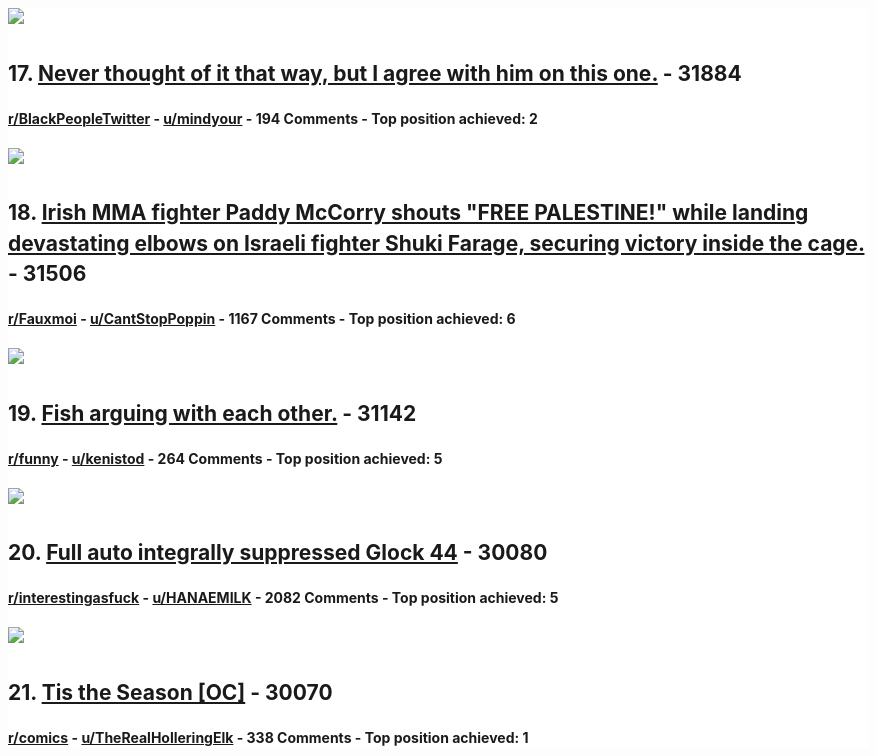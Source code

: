 <a href="https://i.redd.it/6aoxkjkpnc4f1.jpeg"><img src="https://b.thumbs.redditmedia.com/miEha3xAGZsZzGiR_Fsb0P29suifB3sxxnIgUH4Qyys.jpg"></img></a>

## 17. [Never thought of it that way, but I agree with him on this one.](http://reddit.com/r/BlackPeopleTwitter/comments/1l0qpp9/never_thought_of_it_that_way_but_i_agree_with_him/) - 31884
#### [r/BlackPeopleTwitter](http://reddit.com/r/BlackPeopleTwitter) - [u/mindyour](http://reddit.com/u/mindyour) - 194 Comments - Top position achieved: 2

<a href="https://i.redd.it/x4tzfxqawb4f1.jpeg"><img src="https://b.thumbs.redditmedia.com/gOQDtWCFAumfCu3qEzf6hqE94TBkuiKZHz3F-jZQD_Q.jpg"></img></a>

## 18. [Irish MMA fighter Paddy McCorry shouts "FREE PALESTINE!" while landing devastating elbows on Israeli fighter Shuki Farage, securing victory inside the cage.](http://reddit.com/r/Fauxmoi/comments/1l0eo2j/irish_mma_fighter_paddy_mccorry_shouts_free/) - 31506
#### [r/Fauxmoi](http://reddit.com/r/Fauxmoi) - [u/CantStopPoppin](http://reddit.com/u/CantStopPoppin) - 1167 Comments - Top position achieved: 6

<a href="https://v.redd.it/lg85wvtzc84f1"><img src="https://external-preview.redd.it/cWFuNTY0dXpjODRmMc4VJ0c6XIGYWOUMPNjdrIOX7pSjj1hD8jZbBsmEb_Bj.png?width=140&amp;height=140&amp;crop=140:140,smart&amp;format=jpg&amp;v=enabled&amp;lthumb=true&amp;s=64d4d0b4405d3cfa22d9f6bdd0082be72150f680"></img></a>

## 19. [Fish arguing with each other.](http://reddit.com/r/funny/comments/1l0fb0f/fish_arguing_with_each_other/) - 31142
#### [r/funny](http://reddit.com/r/funny) - [u/kenistod](http://reddit.com/u/kenistod) - 264 Comments - Top position achieved: 5

<a href="https://v.redd.it/wsgvdquzj84f1"><img src="https://external-preview.redd.it/MGJheGpxdXpqODRmMbx4pu7DR-sCe6mW_GXfFkqq0WS6MPYVGJ6Iusd91KbY.png?width=140&amp;height=140&amp;crop=140:140,smart&amp;format=jpg&amp;v=enabled&amp;lthumb=true&amp;s=56b603132eabfdec94586ce5cce6c774cdb74ef3"></img></a>

## 20. [Full auto integrally suppressed Glock 44](http://reddit.com/r/interestingasfuck/comments/1l0tdv0/full_auto_integrally_suppressed_glock_44/) - 30080
#### [r/interestingasfuck](http://reddit.com/r/interestingasfuck) - [u/HANAEMILK](http://reddit.com/u/HANAEMILK) - 2082 Comments - Top position achieved: 5

<a href="https://v.redd.it/3xlhi1lzfc4f1"><img src="https://external-preview.redd.it/eXpoMXozbHpmYzRmMa56zU73INp4CfAY1M9wg4sD79zTZyhkr4hNQg0L3ZNX.png?width=140&amp;height=140&amp;crop=140:140,smart&amp;format=jpg&amp;v=enabled&amp;lthumb=true&amp;s=409b7d69ba50119ea321115df68df5cdac042f0e"></img></a>

## 21. [Tis the Season [OC]](http://reddit.com/r/comics/comments/1l0xi46/tis_the_season_oc/) - 30070
#### [r/comics](http://reddit.com/r/comics) - [u/TheRealHolleringElk](http://reddit.com/u/TheRealHolleringElk) - 338 Comments - Top position achieved: 1
